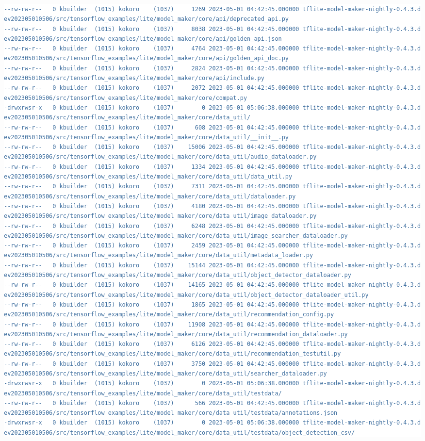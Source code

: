 ```diff
--rw-rw-r--   0 kbuilder  (1015) kokoro    (1037)     1269 2023-05-01 04:42:45.000000 tflite-model-maker-nightly-0.4.3.dev202305010506/src/tensorflow_examples/lite/model_maker/core/api/deprecated_api.py
--rw-rw-r--   0 kbuilder  (1015) kokoro    (1037)     8038 2023-05-01 04:42:45.000000 tflite-model-maker-nightly-0.4.3.dev202305010506/src/tensorflow_examples/lite/model_maker/core/api/golden_api.json
--rw-rw-r--   0 kbuilder  (1015) kokoro    (1037)     4764 2023-05-01 04:42:45.000000 tflite-model-maker-nightly-0.4.3.dev202305010506/src/tensorflow_examples/lite/model_maker/core/api/golden_api_doc.py
--rw-rw-r--   0 kbuilder  (1015) kokoro    (1037)     2824 2023-05-01 04:42:45.000000 tflite-model-maker-nightly-0.4.3.dev202305010506/src/tensorflow_examples/lite/model_maker/core/api/include.py
--rw-rw-r--   0 kbuilder  (1015) kokoro    (1037)     2072 2023-05-01 04:42:45.000000 tflite-model-maker-nightly-0.4.3.dev202305010506/src/tensorflow_examples/lite/model_maker/core/compat.py
-drwxrwsr-x   0 kbuilder  (1015) kokoro    (1037)        0 2023-05-01 05:06:38.000000 tflite-model-maker-nightly-0.4.3.dev202305010506/src/tensorflow_examples/lite/model_maker/core/data_util/
--rw-rw-r--   0 kbuilder  (1015) kokoro    (1037)      608 2023-05-01 04:42:45.000000 tflite-model-maker-nightly-0.4.3.dev202305010506/src/tensorflow_examples/lite/model_maker/core/data_util/__init__.py
--rw-rw-r--   0 kbuilder  (1015) kokoro    (1037)    15006 2023-05-01 04:42:45.000000 tflite-model-maker-nightly-0.4.3.dev202305010506/src/tensorflow_examples/lite/model_maker/core/data_util/audio_dataloader.py
--rw-rw-r--   0 kbuilder  (1015) kokoro    (1037)     1334 2023-05-01 04:42:45.000000 tflite-model-maker-nightly-0.4.3.dev202305010506/src/tensorflow_examples/lite/model_maker/core/data_util/data_util.py
--rw-rw-r--   0 kbuilder  (1015) kokoro    (1037)     7311 2023-05-01 04:42:45.000000 tflite-model-maker-nightly-0.4.3.dev202305010506/src/tensorflow_examples/lite/model_maker/core/data_util/dataloader.py
--rw-rw-r--   0 kbuilder  (1015) kokoro    (1037)     4180 2023-05-01 04:42:45.000000 tflite-model-maker-nightly-0.4.3.dev202305010506/src/tensorflow_examples/lite/model_maker/core/data_util/image_dataloader.py
--rw-rw-r--   0 kbuilder  (1015) kokoro    (1037)     6248 2023-05-01 04:42:45.000000 tflite-model-maker-nightly-0.4.3.dev202305010506/src/tensorflow_examples/lite/model_maker/core/data_util/image_searcher_dataloader.py
--rw-rw-r--   0 kbuilder  (1015) kokoro    (1037)     2459 2023-05-01 04:42:45.000000 tflite-model-maker-nightly-0.4.3.dev202305010506/src/tensorflow_examples/lite/model_maker/core/data_util/metadata_loader.py
--rw-rw-r--   0 kbuilder  (1015) kokoro    (1037)    15144 2023-05-01 04:42:45.000000 tflite-model-maker-nightly-0.4.3.dev202305010506/src/tensorflow_examples/lite/model_maker/core/data_util/object_detector_dataloader.py
--rw-rw-r--   0 kbuilder  (1015) kokoro    (1037)    14165 2023-05-01 04:42:45.000000 tflite-model-maker-nightly-0.4.3.dev202305010506/src/tensorflow_examples/lite/model_maker/core/data_util/object_detector_dataloader_util.py
--rw-rw-r--   0 kbuilder  (1015) kokoro    (1037)     1865 2023-05-01 04:42:45.000000 tflite-model-maker-nightly-0.4.3.dev202305010506/src/tensorflow_examples/lite/model_maker/core/data_util/recommendation_config.py
--rw-rw-r--   0 kbuilder  (1015) kokoro    (1037)    11908 2023-05-01 04:42:45.000000 tflite-model-maker-nightly-0.4.3.dev202305010506/src/tensorflow_examples/lite/model_maker/core/data_util/recommendation_dataloader.py
--rw-rw-r--   0 kbuilder  (1015) kokoro    (1037)     6126 2023-05-01 04:42:45.000000 tflite-model-maker-nightly-0.4.3.dev202305010506/src/tensorflow_examples/lite/model_maker/core/data_util/recommendation_testutil.py
--rw-rw-r--   0 kbuilder  (1015) kokoro    (1037)     3750 2023-05-01 04:42:45.000000 tflite-model-maker-nightly-0.4.3.dev202305010506/src/tensorflow_examples/lite/model_maker/core/data_util/searcher_dataloader.py
-drwxrwsr-x   0 kbuilder  (1015) kokoro    (1037)        0 2023-05-01 05:06:38.000000 tflite-model-maker-nightly-0.4.3.dev202305010506/src/tensorflow_examples/lite/model_maker/core/data_util/testdata/
--rw-rw-r--   0 kbuilder  (1015) kokoro    (1037)      566 2023-05-01 04:42:45.000000 tflite-model-maker-nightly-0.4.3.dev202305010506/src/tensorflow_examples/lite/model_maker/core/data_util/testdata/annotations.json
-drwxrwsr-x   0 kbuilder  (1015) kokoro    (1037)        0 2023-05-01 05:06:38.000000 tflite-model-maker-nightly-0.4.3.dev202305010506/src/tensorflow_examples/lite/model_maker/core/data_util/testdata/object_detection_csv/
```